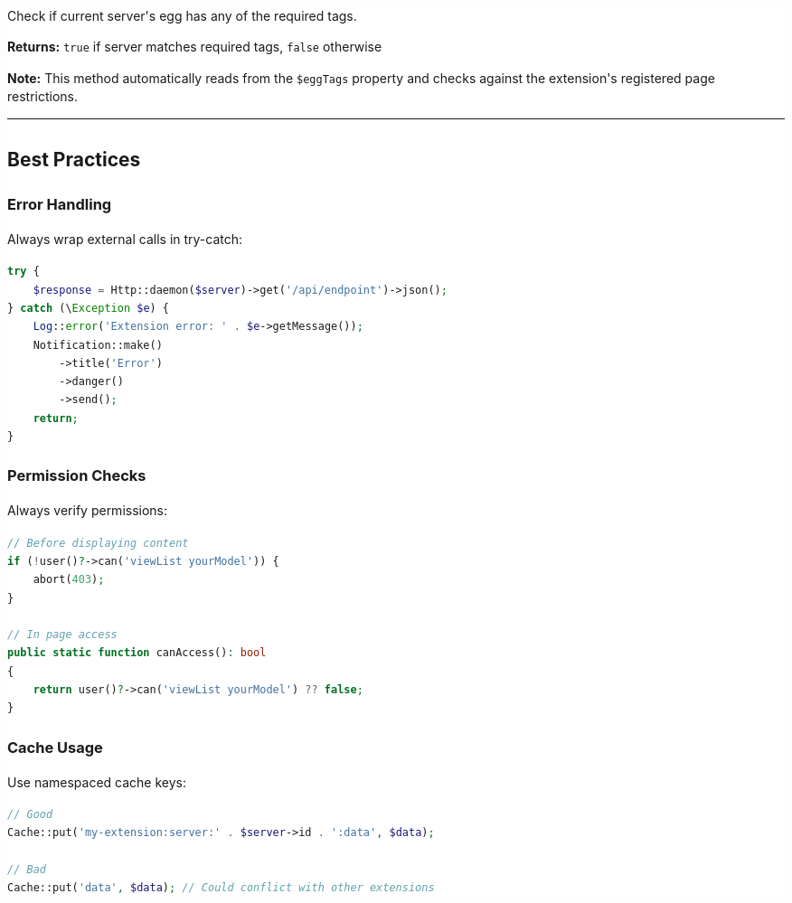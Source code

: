 Check if current server's egg has any of the required tags.

**Returns:** `true` if server matches required tags, `false` otherwise

**Note:** This method automatically reads from the `$eggTags` property and checks against the extension's registered page restrictions.

---

## Best Practices

### Error Handling

Always wrap external calls in try-catch:

```php
try {
    $response = Http::daemon($server)->get('/api/endpoint')->json();
} catch (\Exception $e) {
    Log::error('Extension error: ' . $e->getMessage());
    Notification::make()
        ->title('Error')
        ->danger()
        ->send();
    return;
}
```

### Permission Checks

Always verify permissions:

```php
// Before displaying content
if (!user()?->can('viewList yourModel')) {
    abort(403);
}

// In page access
public static function canAccess(): bool
{
    return user()?->can('viewList yourModel') ?? false;
}
```

### Cache Usage

Use namespaced cache keys:

```php
// Good
Cache::put('my-extension:server:' . $server->id . ':data', $data);

// Bad
Cache::put('data', $data); // Could conflict with other extensions
```
